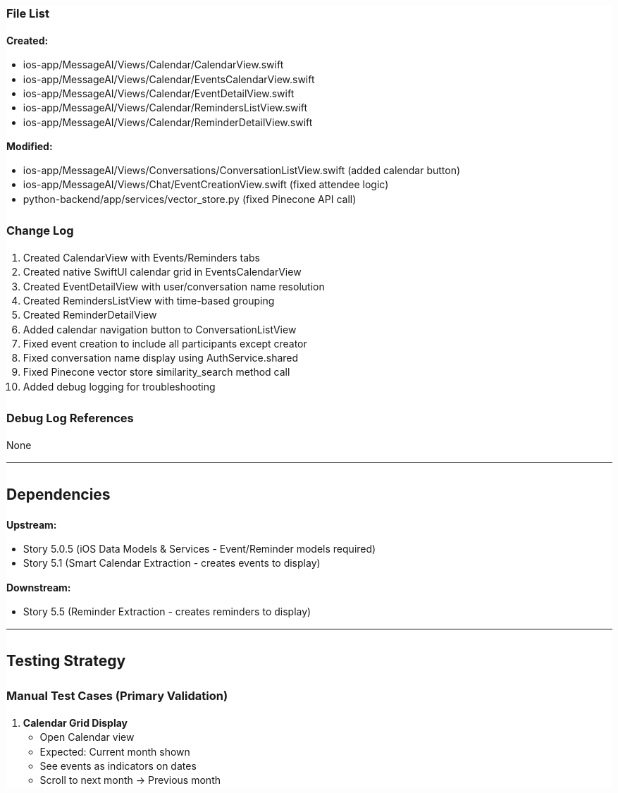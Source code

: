 ### File List
**Created:**
- ios-app/MessageAI/Views/Calendar/CalendarView.swift
- ios-app/MessageAI/Views/Calendar/EventsCalendarView.swift
- ios-app/MessageAI/Views/Calendar/EventDetailView.swift
- ios-app/MessageAI/Views/Calendar/RemindersListView.swift
- ios-app/MessageAI/Views/Calendar/ReminderDetailView.swift

**Modified:**
- ios-app/MessageAI/Views/Conversations/ConversationListView.swift (added calendar button)
- ios-app/MessageAI/Views/Chat/EventCreationView.swift (fixed attendee logic)
- python-backend/app/services/vector_store.py (fixed Pinecone API call)

### Change Log
1. Created CalendarView with Events/Reminders tabs
2. Created native SwiftUI calendar grid in EventsCalendarView
3. Created EventDetailView with user/conversation name resolution
4. Created RemindersListView with time-based grouping
5. Created ReminderDetailView
6. Added calendar navigation button to ConversationListView
7. Fixed event creation to include all participants except creator
8. Fixed conversation name display using AuthService.shared
9. Fixed Pinecone vector store similarity_search method call
10. Added debug logging for troubleshooting

### Debug Log References
None

---

## Dependencies

**Upstream:** 
- Story 5.0.5 (iOS Data Models & Services - Event/Reminder models required)
- Story 5.1 (Smart Calendar Extraction - creates events to display)

**Downstream:** 
- Story 5.5 (Reminder Extraction - creates reminders to display)

---

## Testing Strategy

### Manual Test Cases (Primary Validation)

1. **Calendar Grid Display**
   - Open Calendar view
   - Expected: Current month shown
   - See events as indicators on dates
   - Scroll to next month → Previous month
